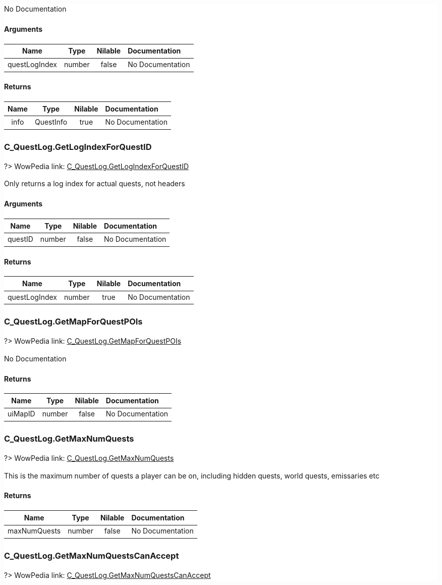 No Documentation

#### Arguments
|Name|Type|Nilable|Documentation|
|:---:|:---:|:---:|:---|
|questLogIndex|number|false|No Documentation|
#### Returns
|Name|Type|Nilable|Documentation|
|:---:|:---:|:---:|:---|
|info|QuestInfo|true|No Documentation|
### C_QuestLog.GetLogIndexForQuestID
?> WowPedia link: [C_QuestLog.GetLogIndexForQuestID](https://wow.gamepedia.com/API_C_QuestLog.GetLogIndexForQuestID)

Only returns a log index for actual quests, not headers
#### Arguments
|Name|Type|Nilable|Documentation|
|:---:|:---:|:---:|:---|
|questID|number|false|No Documentation|
#### Returns
|Name|Type|Nilable|Documentation|
|:---:|:---:|:---:|:---|
|questLogIndex|number|true|No Documentation|
### C_QuestLog.GetMapForQuestPOIs
?> WowPedia link: [C_QuestLog.GetMapForQuestPOIs](https://wow.gamepedia.com/API_C_QuestLog.GetMapForQuestPOIs)

No Documentation

#### Returns
|Name|Type|Nilable|Documentation|
|:---:|:---:|:---:|:---|
|uiMapID|number|false|No Documentation|
### C_QuestLog.GetMaxNumQuests
?> WowPedia link: [C_QuestLog.GetMaxNumQuests](https://wow.gamepedia.com/API_C_QuestLog.GetMaxNumQuests)

This is the maximum number of quests a player can be on, including hidden quests, world quests, emissaries etc
#### Returns
|Name|Type|Nilable|Documentation|
|:---:|:---:|:---:|:---|
|maxNumQuests|number|false|No Documentation|
### C_QuestLog.GetMaxNumQuestsCanAccept
?> WowPedia link: [C_QuestLog.GetMaxNumQuestsCanAccept](https://wow.gamepedia.com/API_C_QuestLog.GetMaxNumQuestsCanAccept)
